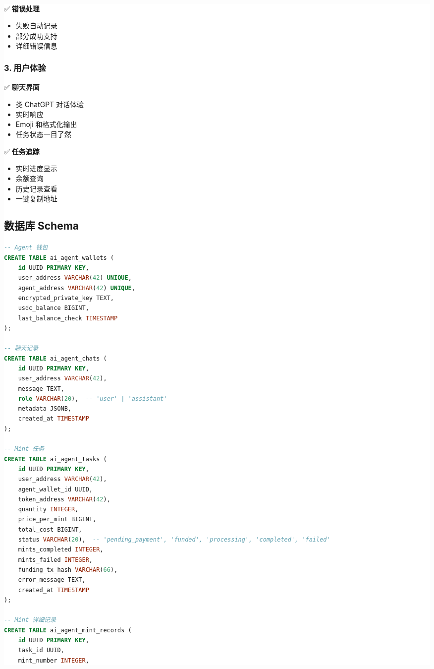 ✅ **错误处理**
- 失败自动记录
- 部分成功支持
- 详细错误信息

### 3. 用户体验

✅ **聊天界面**
- 类 ChatGPT 对话体验
- 实时响应
- Emoji 和格式化输出
- 任务状态一目了然

✅ **任务追踪**
- 实时进度显示
- 余额查询
- 历史记录查看
- 一键复制地址

## 数据库 Schema

```sql
-- Agent 钱包
CREATE TABLE ai_agent_wallets (
    id UUID PRIMARY KEY,
    user_address VARCHAR(42) UNIQUE,
    agent_address VARCHAR(42) UNIQUE,
    encrypted_private_key TEXT,
    usdc_balance BIGINT,
    last_balance_check TIMESTAMP
);

-- 聊天记录
CREATE TABLE ai_agent_chats (
    id UUID PRIMARY KEY,
    user_address VARCHAR(42),
    message TEXT,
    role VARCHAR(20),  -- 'user' | 'assistant'
    metadata JSONB,
    created_at TIMESTAMP
);

-- Mint 任务
CREATE TABLE ai_agent_tasks (
    id UUID PRIMARY KEY,
    user_address VARCHAR(42),
    agent_wallet_id UUID,
    token_address VARCHAR(42),
    quantity INTEGER,
    price_per_mint BIGINT,
    total_cost BIGINT,
    status VARCHAR(20),  -- 'pending_payment', 'funded', 'processing', 'completed', 'failed'
    mints_completed INTEGER,
    mints_failed INTEGER,
    funding_tx_hash VARCHAR(66),
    error_message TEXT,
    created_at TIMESTAMP
);

-- Mint 详细记录
CREATE TABLE ai_agent_mint_records (
    id UUID PRIMARY KEY,
    task_id UUID,
    mint_number INTEGER,
```